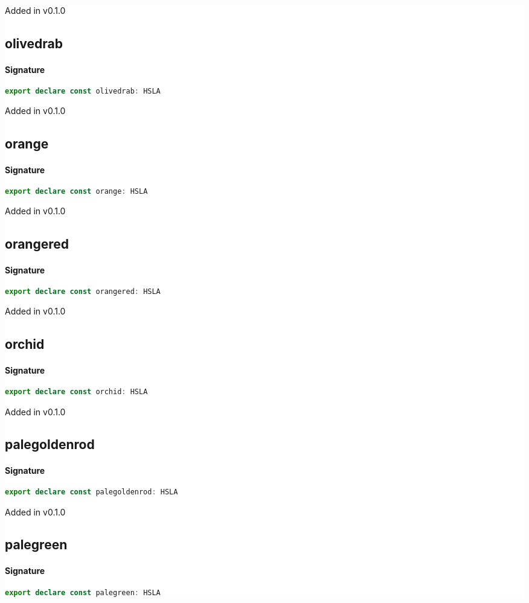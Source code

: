 Added in v0.1.0

## olivedrab

**Signature**

```ts
export declare const olivedrab: HSLA
```

Added in v0.1.0

## orange

**Signature**

```ts
export declare const orange: HSLA
```

Added in v0.1.0

## orangered

**Signature**

```ts
export declare const orangered: HSLA
```

Added in v0.1.0

## orchid

**Signature**

```ts
export declare const orchid: HSLA
```

Added in v0.1.0

## palegoldenrod

**Signature**

```ts
export declare const palegoldenrod: HSLA
```

Added in v0.1.0

## palegreen

**Signature**

```ts
export declare const palegreen: HSLA
```
